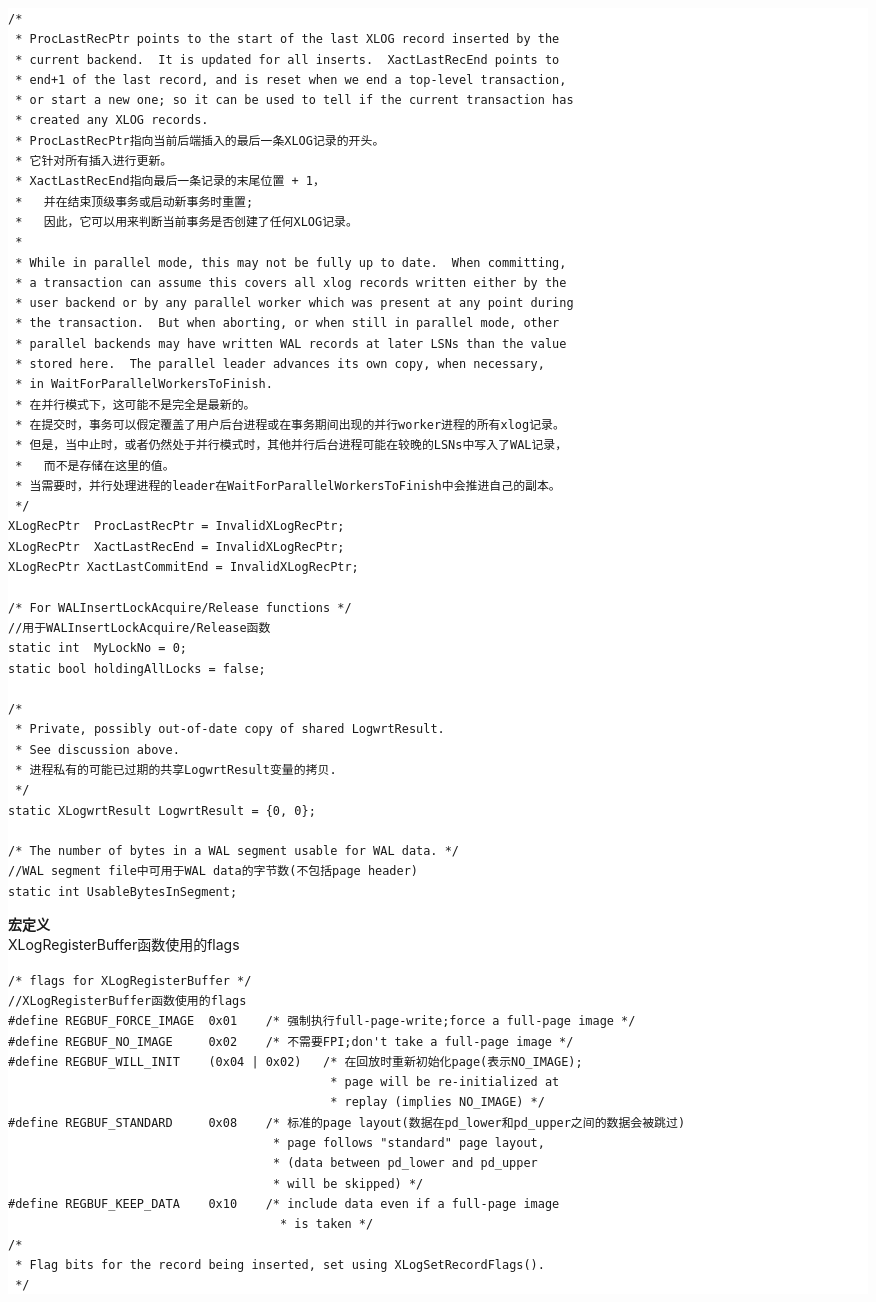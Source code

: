     /*
     * ProcLastRecPtr points to the start of the last XLOG record inserted by the
     * current backend.  It is updated for all inserts.  XactLastRecEnd points to
     * end+1 of the last record, and is reset when we end a top-level transaction,
     * or start a new one; so it can be used to tell if the current transaction has
     * created any XLOG records.
     * ProcLastRecPtr指向当前后端插入的最后一条XLOG记录的开头。
     * 它针对所有插入进行更新。
     * XactLastRecEnd指向最后一条记录的末尾位置 + 1，
     *   并在结束顶级事务或启动新事务时重置;
     *   因此，它可以用来判断当前事务是否创建了任何XLOG记录。
     *
     * While in parallel mode, this may not be fully up to date.  When committing,
     * a transaction can assume this covers all xlog records written either by the
     * user backend or by any parallel worker which was present at any point during
     * the transaction.  But when aborting, or when still in parallel mode, other
     * parallel backends may have written WAL records at later LSNs than the value
     * stored here.  The parallel leader advances its own copy, when necessary,
     * in WaitForParallelWorkersToFinish.
     * 在并行模式下，这可能不是完全是最新的。
     * 在提交时，事务可以假定覆盖了用户后台进程或在事务期间出现的并行worker进程的所有xlog记录。
     * 但是，当中止时，或者仍然处于并行模式时，其他并行后台进程可能在较晚的LSNs中写入了WAL记录，
     *   而不是存储在这里的值。
     * 当需要时，并行处理进程的leader在WaitForParallelWorkersToFinish中会推进自己的副本。
     */
    XLogRecPtr  ProcLastRecPtr = InvalidXLogRecPtr;
    XLogRecPtr  XactLastRecEnd = InvalidXLogRecPtr;
    XLogRecPtr XactLastCommitEnd = InvalidXLogRecPtr;
    
    /* For WALInsertLockAcquire/Release functions */
    //用于WALInsertLockAcquire/Release函数
    static int  MyLockNo = 0;
    static bool holdingAllLocks = false;
    
    /*
     * Private, possibly out-of-date copy of shared LogwrtResult.
     * See discussion above.
     * 进程私有的可能已过期的共享LogwrtResult变量的拷贝.
     */
    static XLogwrtResult LogwrtResult = {0, 0};
    
    /* The number of bytes in a WAL segment usable for WAL data. */
    //WAL segment file中可用于WAL data的字节数(不包括page header)
    static int UsableBytesInSegment;
    
    

**宏定义**  
XLogRegisterBuffer函数使用的flags

    
    
    /* flags for XLogRegisterBuffer */
    //XLogRegisterBuffer函数使用的flags
    #define REGBUF_FORCE_IMAGE  0x01    /* 强制执行full-page-write;force a full-page image */
    #define REGBUF_NO_IMAGE     0x02    /* 不需要FPI;don't take a full-page image */
    #define REGBUF_WILL_INIT    (0x04 | 0x02)   /* 在回放时重新初始化page(表示NO_IMAGE);
                                                 * page will be re-initialized at
                                                 * replay (implies NO_IMAGE) */
    #define REGBUF_STANDARD     0x08    /* 标准的page layout(数据在pd_lower和pd_upper之间的数据会被跳过)
                                         * page follows "standard" page layout,
                                         * (data between pd_lower and pd_upper
                                         * will be skipped) */
    #define REGBUF_KEEP_DATA    0x10    /* include data even if a full-page image
                                          * is taken */
    /*
     * Flag bits for the record being inserted, set using XLogSetRecordFlags().
     */